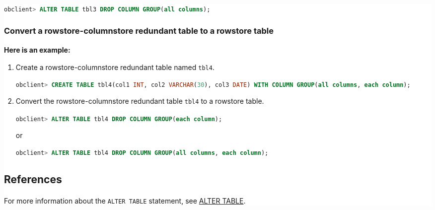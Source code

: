    ```sql
   obclient> ALTER TABLE tbl3 DROP COLUMN GROUP(all columns);
   ```

### Convert a rowstore-columnstore redundant table to a rowstore table

**Here is an example:**

1. Create a rowstore-columnstore redundant table named `tbl4`.

   ```sql
   obclient> CREATE TABLE tbl4(col1 INT, col2 VARCHAR(30), col3 DATE) WITH COLUMN GROUP(all columns, each column);
   ```

2. Convert the rowstore-columnstore redundant table `tbl4` to a rowstore table.

   ```sql
   obclient> ALTER TABLE tbl4 DROP COLUMN GROUP(each column);
   ```

   or

   ```sql
   obclient> ALTER TABLE tbl4 DROP COLUMN GROUP(all columns, each column);
   ```

## References

For more information about the `ALTER TABLE` statement, see [ALTER TABLE](../../../500.sql-reference/100.sql-syntax/200.common-tenant-of-mysql-mode/600.sql-statement-of-mysql-mode/1600.alter-table-of-mysql-mode.md).